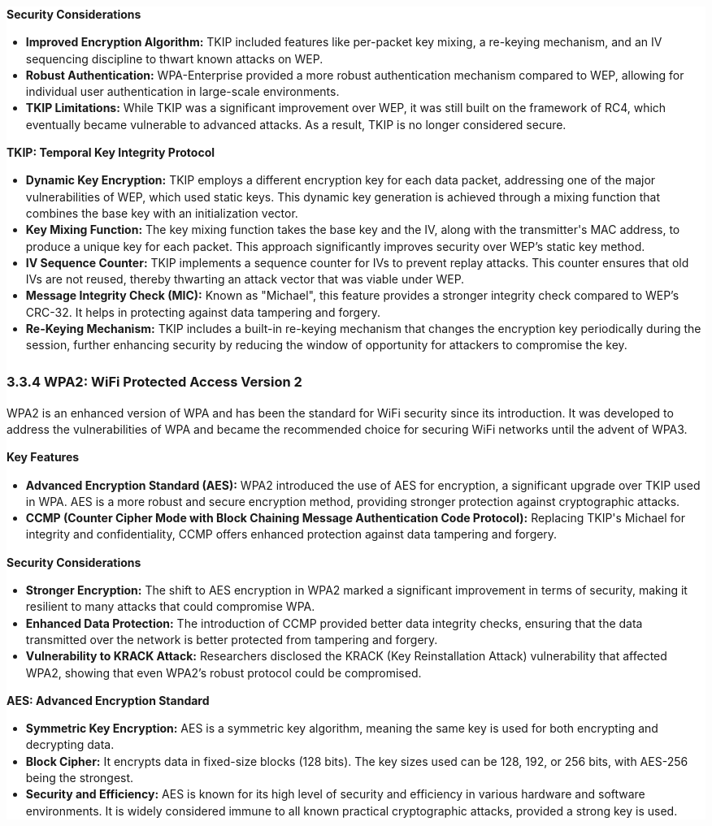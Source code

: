 **Security Considerations**

- **Improved Encryption Algorithm:** TKIP included features like per-packet key mixing, a re-keying mechanism, and an IV sequencing discipline to thwart known attacks on WEP.
- **Robust Authentication:** WPA-Enterprise provided a more robust authentication mechanism compared to WEP, allowing for individual user authentication in large-scale environments.
- **TKIP Limitations:** While TKIP was a significant improvement over WEP, it was still built on the framework of RC4, which eventually became vulnerable to advanced attacks. As a result, TKIP is no longer considered secure.

**TKIP: Temporal Key Integrity Protocol**

- **Dynamic Key Encryption:** TKIP employs a different encryption key for each data packet, addressing one of the major vulnerabilities of WEP, which used static keys. This dynamic key generation is achieved through a mixing function that combines the base key with an initialization vector.
- **Key Mixing Function:** The key mixing function takes the base key and the IV, along with the transmitter's MAC address, to produce a unique key for each packet. This approach significantly improves security over WEP’s static key method.
- **IV Sequence Counter:** TKIP implements a sequence counter for IVs to prevent replay attacks. This counter ensures that old IVs are not reused, thereby thwarting an attack vector that was viable under WEP.
- **Message Integrity Check (MIC):** Known as "Michael", this feature provides a stronger integrity check compared to WEP’s CRC-32. It helps in protecting against data tampering and forgery.
- **Re-Keying Mechanism:** TKIP includes a built-in re-keying mechanism that changes the encryption key periodically during the session, further enhancing security by reducing the window of opportunity for attackers to compromise the key.

### 3.3.4 WPA2: WiFi Protected Access Version 2

WPA2 is an enhanced version of WPA and has been the standard for WiFi security since its introduction. It was developed to address the vulnerabilities of WPA and became the recommended choice for securing WiFi networks until the advent of WPA3.

**Key Features**

- **Advanced Encryption Standard (AES):** WPA2 introduced the use of AES for encryption, a significant upgrade over TKIP used in WPA. AES is a more robust and secure encryption method, providing stronger protection against cryptographic attacks.
- **CCMP (Counter Cipher Mode with Block Chaining Message Authentication Code Protocol):** Replacing TKIP's Michael for integrity and confidentiality, CCMP offers enhanced protection against data tampering and forgery.

**Security Considerations**

- **Stronger Encryption:** The shift to AES encryption in WPA2 marked a significant improvement in terms of security, making it resilient to many attacks that could compromise WPA.
- **Enhanced Data Protection:** The introduction of CCMP provided better data integrity checks, ensuring that the data transmitted over the network is better protected from tampering and forgery.
- **Vulnerability to KRACK Attack:** Researchers disclosed the KRACK (Key Reinstallation Attack) vulnerability that affected WPA2, showing that even WPA2’s robust protocol could be compromised.

**AES: Advanced Encryption Standard**

- **Symmetric Key Encryption:** AES is a symmetric key algorithm, meaning the same key is used for both encrypting and decrypting data.
- **Block Cipher:** It encrypts data in fixed-size blocks (128 bits). The key sizes used can be 128, 192, or 256 bits, with AES-256 being the strongest.
- **Security and Efficiency:** AES is known for its high level of security and efficiency in various hardware and software environments. It is widely considered immune to all known practical cryptographic attacks, provided a strong key is used.

